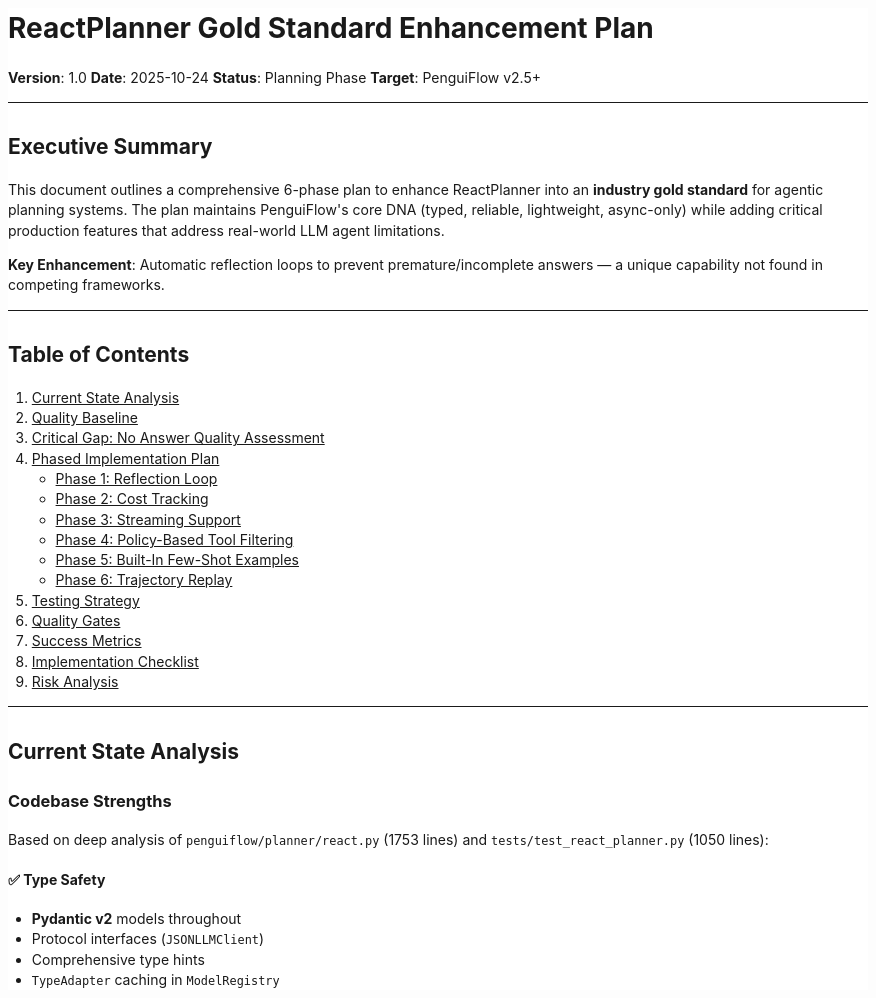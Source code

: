 # ReactPlanner Gold Standard Enhancement Plan

**Version**: 1.0
**Date**: 2025-10-24
**Status**: Planning Phase
**Target**: PenguiFlow v2.5+

---

## Executive Summary

This document outlines a comprehensive 6-phase plan to enhance ReactPlanner into an **industry gold standard** for agentic planning systems. The plan maintains PenguiFlow's core DNA (typed, reliable, lightweight, async-only) while adding critical production features that address real-world LLM agent limitations.

**Key Enhancement**: Automatic reflection loops to prevent premature/incomplete answers — a unique capability not found in competing frameworks.

---

## Table of Contents

1. [Current State Analysis](#current-state-analysis)
2. [Quality Baseline](#quality-baseline)
3. [Critical Gap: No Answer Quality Assessment](#critical-gap)
4. [Phased Implementation Plan](#phased-implementation-plan)
   - [Phase 1: Reflection Loop](#phase-1-reflection-loop)
   - [Phase 2: Cost Tracking](#phase-2-cost-tracking)
   - [Phase 3: Streaming Support](#phase-3-streaming-support)
   - [Phase 4: Policy-Based Tool Filtering](#phase-4-policy-based-tool-filtering)
   - [Phase 5: Built-In Few-Shot Examples](#phase-5-built-in-few-shot-examples)
   - [Phase 6: Trajectory Replay](#phase-6-trajectory-replay)
5. [Testing Strategy](#testing-strategy)
6. [Quality Gates](#quality-gates)
7. [Success Metrics](#success-metrics)
8. [Implementation Checklist](#implementation-checklist)
9. [Risk Analysis](#risk-analysis)

---

## Current State Analysis

### Codebase Strengths

Based on deep analysis of `penguiflow/planner/react.py` (1753 lines) and `tests/test_react_planner.py` (1050 lines):

#### ✅ **Type Safety**
- **Pydantic v2** models throughout
- Protocol interfaces (`JSONLLMClient`)
- Comprehensive type hints
- `TypeAdapter` caching in `ModelRegistry`
